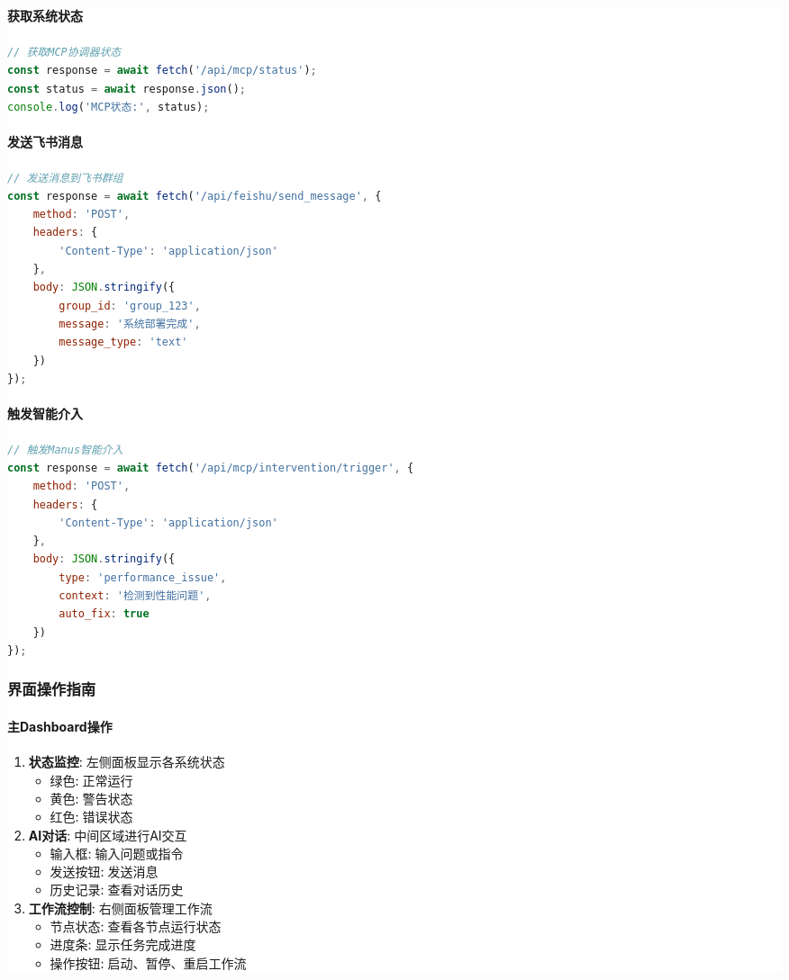 #### 获取系统状态
```javascript
// 获取MCP协调器状态
const response = await fetch('/api/mcp/status');
const status = await response.json();
console.log('MCP状态:', status);
```

#### 发送飞书消息
```javascript
// 发送消息到飞书群组
const response = await fetch('/api/feishu/send_message', {
    method: 'POST',
    headers: {
        'Content-Type': 'application/json'
    },
    body: JSON.stringify({
        group_id: 'group_123',
        message: '系统部署完成',
        message_type: 'text'
    })
});
```

#### 触发智能介入
```javascript
// 触发Manus智能介入
const response = await fetch('/api/mcp/intervention/trigger', {
    method: 'POST',
    headers: {
        'Content-Type': 'application/json'
    },
    body: JSON.stringify({
        type: 'performance_issue',
        context: '检测到性能问题',
        auto_fix: true
    })
});
```

### 界面操作指南

#### 主Dashboard操作
1. **状态监控**: 左侧面板显示各系统状态
   - 绿色: 正常运行
   - 黄色: 警告状态
   - 红色: 错误状态
2. **AI对话**: 中间区域进行AI交互
   - 输入框: 输入问题或指令
   - 发送按钮: 发送消息
   - 历史记录: 查看对话历史
3. **工作流控制**: 右侧面板管理工作流
   - 节点状态: 查看各节点运行状态
   - 进度条: 显示任务完成进度
   - 操作按钮: 启动、暂停、重启工作流
